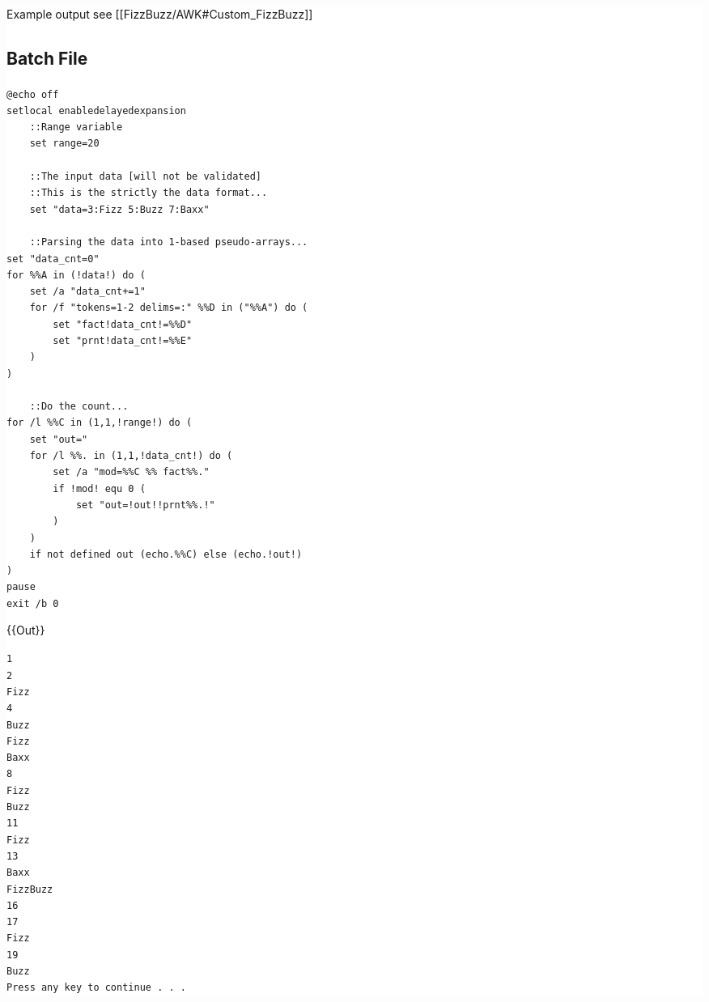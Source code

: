 
Example output see [[FizzBuzz/AWK#Custom_FizzBuzz]]


## Batch File


```dos
@echo off
setlocal enabledelayedexpansion
	::Range variable
	set range=20

	::The input data [will not be validated]
	::This is the strictly the data format...
	set "data=3:Fizz 5:Buzz 7:Baxx"

	::Parsing the data into 1-based pseudo-arrays...
set "data_cnt=0"
for %%A in (!data!) do (
	set /a "data_cnt+=1"
	for /f "tokens=1-2 delims=:" %%D in ("%%A") do (
		set "fact!data_cnt!=%%D"
		set "prnt!data_cnt!=%%E"
	)
)

	::Do the count...
for /l %%C in (1,1,!range!) do (
	set "out="
	for /l %%. in (1,1,!data_cnt!) do (
		set /a "mod=%%C %% fact%%."
		if !mod! equ 0 (
			set "out=!out!!prnt%%.!"
		)
	)
	if not defined out (echo.%%C) else (echo.!out!)
)
pause
exit /b 0
```

{{Out}}

```txt
1
2
Fizz
4
Buzz
Fizz
Baxx
8
Fizz
Buzz
11
Fizz
13
Baxx
FizzBuzz
16
17
Fizz
19
Buzz
Press any key to continue . . .
```